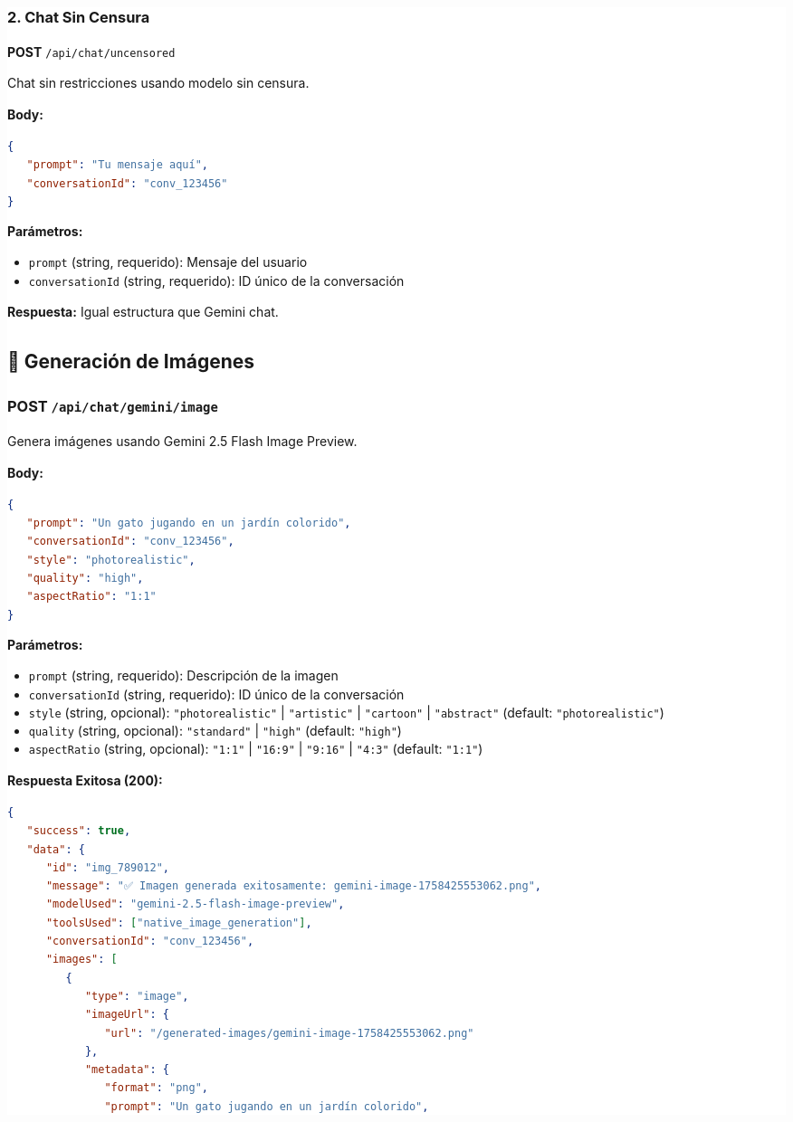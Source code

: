 ### 2. Chat Sin Censura

**POST** `/api/chat/uncensored`

Chat sin restricciones usando modelo sin censura.

**Body:**

```json
{
   "prompt": "Tu mensaje aquí",
   "conversationId": "conv_123456"
}
```

**Parámetros:**

- `prompt` (string, requerido): Mensaje del usuario
- `conversationId` (string, requerido): ID único de la conversación

**Respuesta:** Igual estructura que Gemini chat.

## 🎨 Generación de Imágenes

### POST `/api/chat/gemini/image`

Genera imágenes usando Gemini 2.5 Flash Image Preview.

**Body:**

```json
{
   "prompt": "Un gato jugando en un jardín colorido",
   "conversationId": "conv_123456",
   "style": "photorealistic",
   "quality": "high",
   "aspectRatio": "1:1"
}
```

**Parámetros:**

- `prompt` (string, requerido): Descripción de la imagen
- `conversationId` (string, requerido): ID único de la conversación
- `style` (string, opcional): `"photorealistic"` | `"artistic"` | `"cartoon"` | `"abstract"` (default: `"photorealistic"`)
- `quality` (string, opcional): `"standard"` | `"high"` (default: `"high"`)
- `aspectRatio` (string, opcional): `"1:1"` | `"16:9"` | `"9:16"` | `"4:3"` (default: `"1:1"`)

**Respuesta Exitosa (200):**

```json
{
   "success": true,
   "data": {
      "id": "img_789012",
      "message": "✅ Imagen generada exitosamente: gemini-image-1758425553062.png",
      "modelUsed": "gemini-2.5-flash-image-preview",
      "toolsUsed": ["native_image_generation"],
      "conversationId": "conv_123456",
      "images": [
         {
            "type": "image",
            "imageUrl": {
               "url": "/generated-images/gemini-image-1758425553062.png"
            },
            "metadata": {
               "format": "png",
               "prompt": "Un gato jugando en un jardín colorido",
```